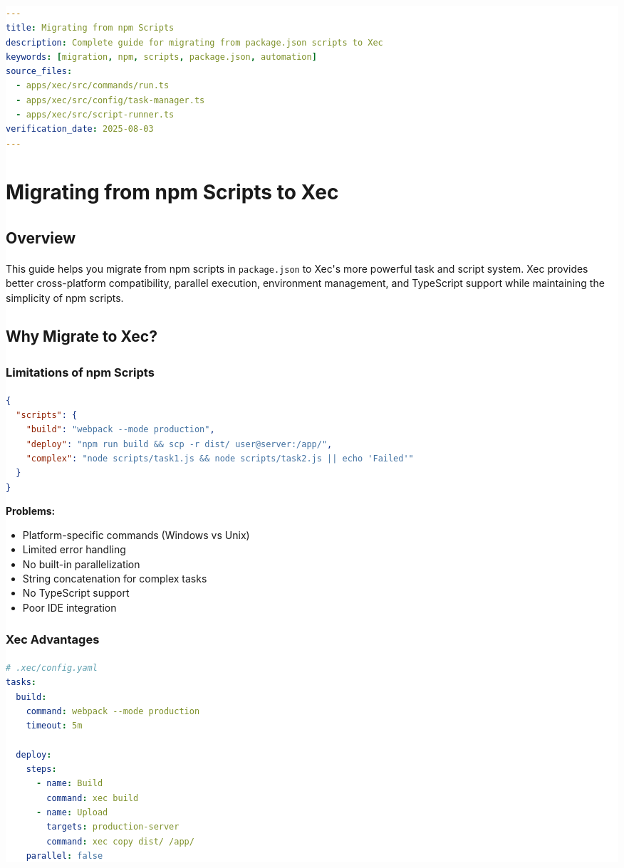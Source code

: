 ```yaml
---
title: Migrating from npm Scripts
description: Complete guide for migrating from package.json scripts to Xec
keywords: [migration, npm, scripts, package.json, automation]
source_files:
  - apps/xec/src/commands/run.ts
  - apps/xec/src/config/task-manager.ts
  - apps/xec/src/script-runner.ts
verification_date: 2025-08-03
---
```


# Migrating from npm Scripts to Xec

## Overview

This guide helps you migrate from npm scripts in `package.json` to Xec's more powerful task and script system. Xec provides better cross-platform compatibility, parallel execution, environment management, and TypeScript support while maintaining the simplicity of npm scripts.

## Why Migrate to Xec?

### Limitations of npm Scripts

```json
{
  "scripts": {
    "build": "webpack --mode production",
    "deploy": "npm run build && scp -r dist/ user@server:/app/",
    "complex": "node scripts/task1.js && node scripts/task2.js || echo 'Failed'"
  }
}
```

**Problems:**
- Platform-specific commands (Windows vs Unix)
- Limited error handling
- No built-in parallelization
- String concatenation for complex tasks
- No TypeScript support
- Poor IDE integration

### Xec Advantages

```yaml
# .xec/config.yaml
tasks:
  build:
    command: webpack --mode production
    timeout: 5m
    
  deploy:
    steps:
      - name: Build
        command: xec build
      - name: Upload
        targets: production-server
        command: xec copy dist/ /app/
    parallel: false
```
